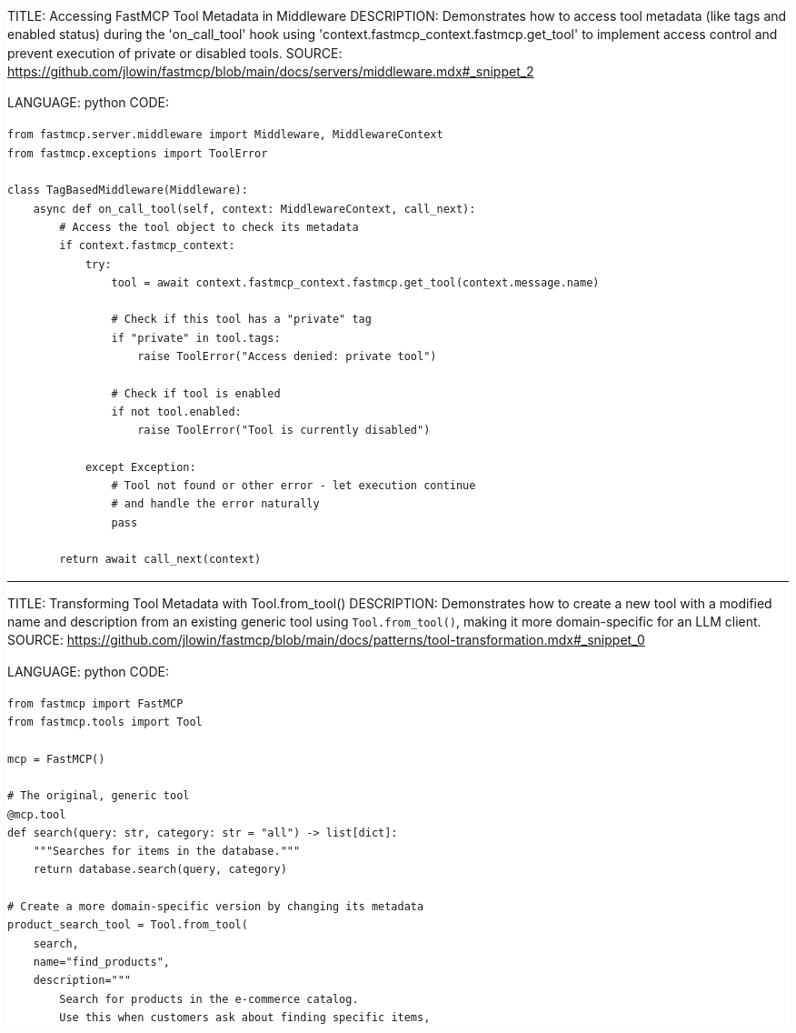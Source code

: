 
TITLE: Accessing FastMCP Tool Metadata in Middleware
DESCRIPTION: Demonstrates how to access tool metadata (like tags and enabled status) during the 'on_call_tool' hook using 'context.fastmcp_context.fastmcp.get_tool' to implement access control and prevent execution of private or disabled tools.
SOURCE: https://github.com/jlowin/fastmcp/blob/main/docs/servers/middleware.mdx#_snippet_2

LANGUAGE: python
CODE:

```
from fastmcp.server.middleware import Middleware, MiddlewareContext
from fastmcp.exceptions import ToolError

class TagBasedMiddleware(Middleware):
    async def on_call_tool(self, context: MiddlewareContext, call_next):
        # Access the tool object to check its metadata
        if context.fastmcp_context:
            try:
                tool = await context.fastmcp_context.fastmcp.get_tool(context.message.name)

                # Check if this tool has a "private" tag
                if "private" in tool.tags:
                    raise ToolError("Access denied: private tool")

                # Check if tool is enabled
                if not tool.enabled:
                    raise ToolError("Tool is currently disabled")

            except Exception:
                # Tool not found or other error - let execution continue
                # and handle the error naturally
                pass

        return await call_next(context)
```

---

TITLE: Transforming Tool Metadata with Tool.from_tool()
DESCRIPTION: Demonstrates how to create a new tool with a modified name and description from an existing generic tool using `Tool.from_tool()`, making it more domain-specific for an LLM client.
SOURCE: https://github.com/jlowin/fastmcp/blob/main/docs/patterns/tool-transformation.mdx#_snippet_0

LANGUAGE: python
CODE:

```
from fastmcp import FastMCP
from fastmcp.tools import Tool

mcp = FastMCP()

# The original, generic tool
@mcp.tool
def search(query: str, category: str = "all") -> list[dict]:
    """Searches for items in the database."""
    return database.search(query, category)

# Create a more domain-specific version by changing its metadata
product_search_tool = Tool.from_tool(
    search,
    name="find_products",
    description="""
        Search for products in the e-commerce catalog.
        Use this when customers ask about finding specific items,
```